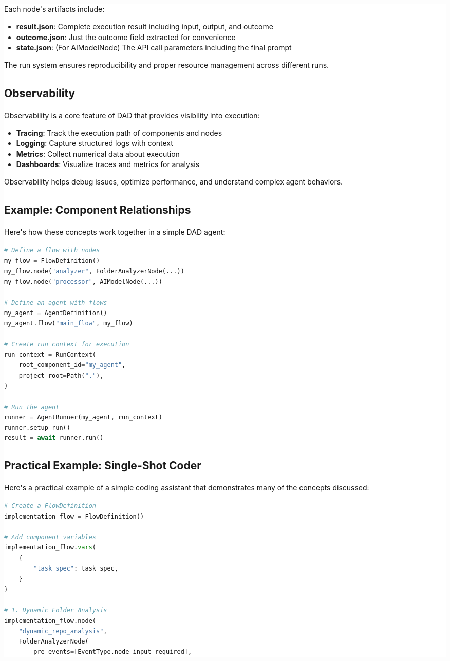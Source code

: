 Each node's artifacts include:

- **result.json**: Complete execution result including input, output, and outcome
- **outcome.json**: Just the outcome field extracted for convenience
- **state.json**: (For AIModelNode) The API call parameters including the final prompt

The run system ensures reproducibility and proper resource management across different runs.

## Observability

Observability is a core feature of DAD that provides visibility into execution:

- **Tracing**: Track the execution path of components and nodes
- **Logging**: Capture structured logs with context
- **Metrics**: Collect numerical data about execution
- **Dashboards**: Visualize traces and metrics for analysis

Observability helps debug issues, optimize performance, and understand complex agent behaviors.

## Example: Component Relationships

Here's how these concepts work together in a simple DAD agent:

```python
# Define a flow with nodes
my_flow = FlowDefinition()
my_flow.node("analyzer", FolderAnalyzerNode(...))
my_flow.node("processor", AIModelNode(...))

# Define an agent with flows
my_agent = AgentDefinition()
my_agent.flow("main_flow", my_flow)

# Create run context for execution
run_context = RunContext(
    root_component_id="my_agent",
    project_root=Path("."),
)

# Run the agent
runner = AgentRunner(my_agent, run_context)
runner.setup_run()
result = await runner.run()
```

## Practical Example: Single-Shot Coder

Here's a practical example of a simple coding assistant that demonstrates many of the concepts discussed:

```python
# Create a FlowDefinition
implementation_flow = FlowDefinition()

# Add component variables
implementation_flow.vars(
    {
        "task_spec": task_spec,
    }
)

# 1. Dynamic Folder Analysis
implementation_flow.node(
    "dynamic_repo_analysis",
    FolderAnalyzerNode(
        pre_events=[EventType.node_input_required],
```
